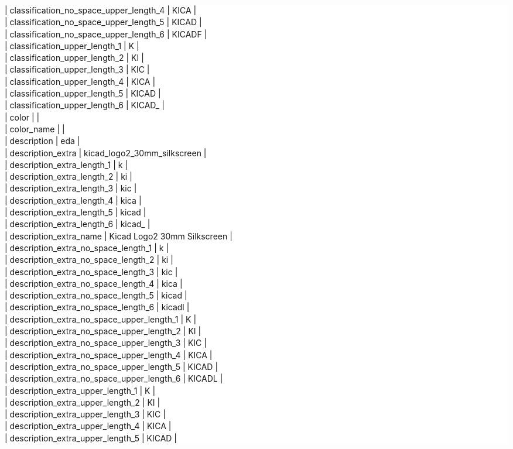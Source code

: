 | classification_no_space_upper_length_4 | KICA |  
| classification_no_space_upper_length_5 | KICAD |  
| classification_no_space_upper_length_6 | KICADF |  
| classification_upper_length_1 | K |  
| classification_upper_length_2 | KI |  
| classification_upper_length_3 | KIC |  
| classification_upper_length_4 | KICA |  
| classification_upper_length_5 | KICAD |  
| classification_upper_length_6 | KICAD_ |  
| color |  |  
| color_name |  |  
| description | eda |  
| description_extra | kicad_logo2_30mm_silkscreen |  
| description_extra_length_1 | k |  
| description_extra_length_2 | ki |  
| description_extra_length_3 | kic |  
| description_extra_length_4 | kica |  
| description_extra_length_5 | kicad |  
| description_extra_length_6 | kicad_ |  
| description_extra_name | Kicad Logo2 30mm Silkscreen |  
| description_extra_no_space_length_1 | k |  
| description_extra_no_space_length_2 | ki |  
| description_extra_no_space_length_3 | kic |  
| description_extra_no_space_length_4 | kica |  
| description_extra_no_space_length_5 | kicad |  
| description_extra_no_space_length_6 | kicadl |  
| description_extra_no_space_upper_length_1 | K |  
| description_extra_no_space_upper_length_2 | KI |  
| description_extra_no_space_upper_length_3 | KIC |  
| description_extra_no_space_upper_length_4 | KICA |  
| description_extra_no_space_upper_length_5 | KICAD |  
| description_extra_no_space_upper_length_6 | KICADL |  
| description_extra_upper_length_1 | K |  
| description_extra_upper_length_2 | KI |  
| description_extra_upper_length_3 | KIC |  
| description_extra_upper_length_4 | KICA |  
| description_extra_upper_length_5 | KICAD |  